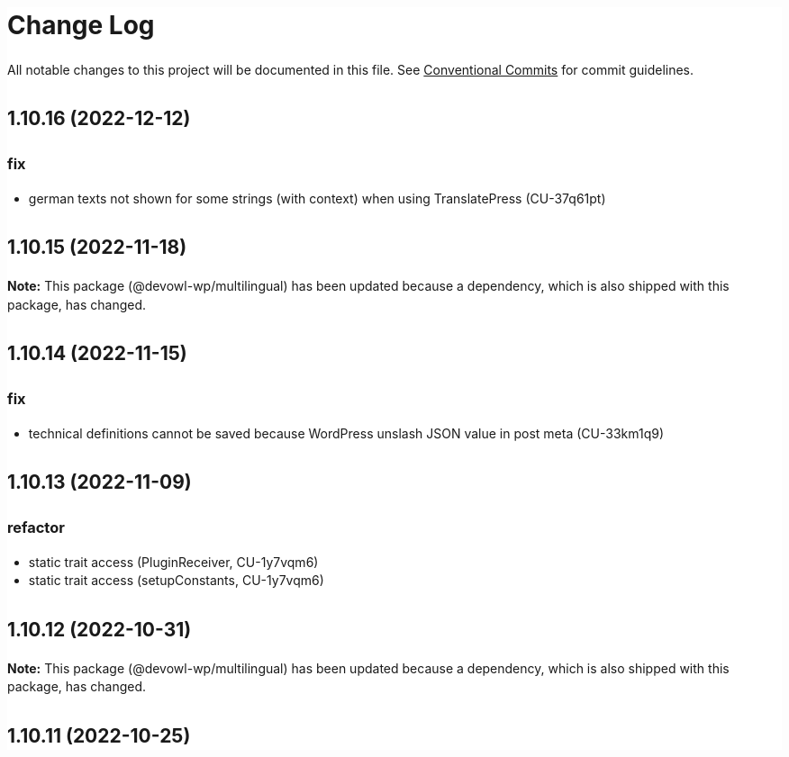 # Change Log

All notable changes to this project will be documented in this file.
See [Conventional Commits](https://conventionalcommits.org) for commit guidelines.

## 1.10.16 (2022-12-12)


### fix

* german texts not shown for some strings (with context) when using TranslatePress (CU-37q61pt)





## 1.10.15 (2022-11-18)

**Note:** This package (@devowl-wp/multilingual) has been updated because a dependency, which is also shipped with this package, has changed.





## 1.10.14 (2022-11-15)


### fix

* technical definitions cannot be saved because WordPress unslash JSON value in post meta (CU-33km1q9)





## 1.10.13 (2022-11-09)


### refactor

* static trait access (PluginReceiver, CU-1y7vqm6)
* static trait access (setupConstants, CU-1y7vqm6)





## 1.10.12 (2022-10-31)

**Note:** This package (@devowl-wp/multilingual) has been updated because a dependency, which is also shipped with this package, has changed.





## 1.10.11 (2022-10-25)
